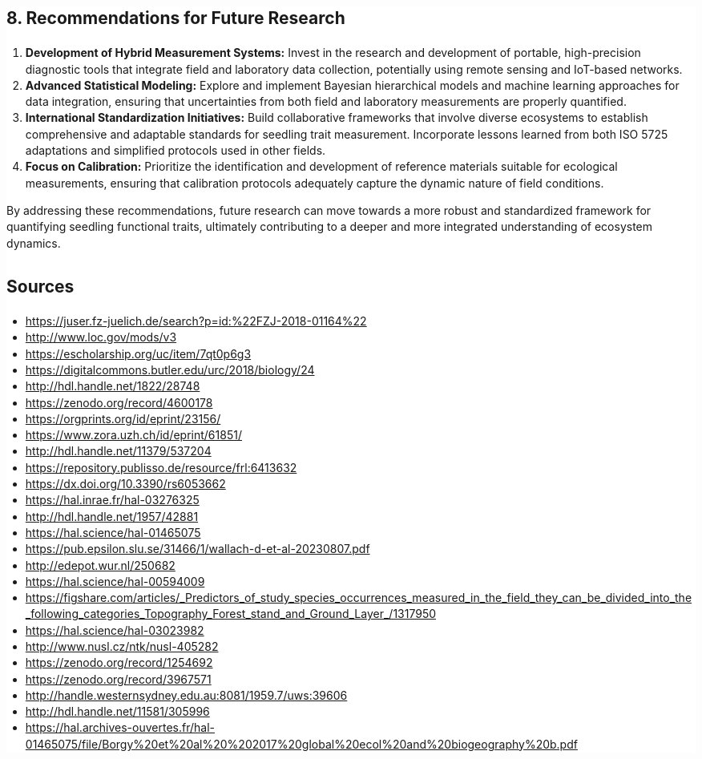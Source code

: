 
## 8. Recommendations for Future Research

1. **Development of Hybrid Measurement Systems:** Invest in the research and development of portable, high-precision diagnostic tools that integrate field and laboratory data collection, potentially using remote sensing and IoT-based networks.
2. **Advanced Statistical Modeling:** Explore and implement Bayesian hierarchical models and machine learning approaches for data integration, ensuring that uncertainties from both field and laboratory measurements are properly quantified.
3. **International Standardization Initiatives:** Build collaborative frameworks that involve diverse ecosystems to establish comprehensive and adaptable standards for seedling trait measurement. Incorporate lessons learned from both ISO 5725 adaptations and simplified protocols used in other fields.
4. **Focus on Calibration:** Prioritize the identification and development of reference materials suitable for ecological measurements, ensuring that calibration protocols adequately capture the dynamic nature of field conditions.

By addressing these recommendations, future research can move towards a more robust and standardized framework for quantifying seedling functional traits, ultimately contributing to a deeper and more integrated understanding of ecosystem dynamics.


## Sources

- https://juser.fz-juelich.de/search?p=id:%22FZJ-2018-01164%22
- http://www.loc.gov/mods/v3
- https://escholarship.org/uc/item/7qt0p6g3
- https://digitalcommons.butler.edu/urc/2018/biology/24
- http://hdl.handle.net/1822/28748
- https://zenodo.org/record/4600178
- https://orgprints.org/id/eprint/23156/
- https://www.zora.uzh.ch/id/eprint/61851/
- http://hdl.handle.net/11379/537204
- https://repository.publisso.de/resource/frl:6413632
- https://dx.doi.org/10.3390/rs6053662
- https://hal.inrae.fr/hal-03276325
- http://hdl.handle.net/1957/42881
- https://hal.science/hal-01465075
- https://pub.epsilon.slu.se/31466/1/wallach-d-et-al-20230807.pdf
- http://edepot.wur.nl/250682
- https://hal.science/hal-00594009
- https://figshare.com/articles/_Predictors_of_study_species_occurrences_measured_in_the_field_they_can_be_divided_into_the_following_categories_Topography_Forest_stand_and_Ground_Layer_/1317950
- https://hal.science/hal-03023982
- http://www.nusl.cz/ntk/nusl-405282
- https://zenodo.org/record/1254692
- https://zenodo.org/record/3967571
- http://handle.westernsydney.edu.au:8081/1959.7/uws:39606
- http://hdl.handle.net/11581/305996
- https://hal.archives-ouvertes.fr/hal-01465075/file/Borgy%20et%20al%20%202017%20global%20ecol%20and%20biogeography%20b.pdf